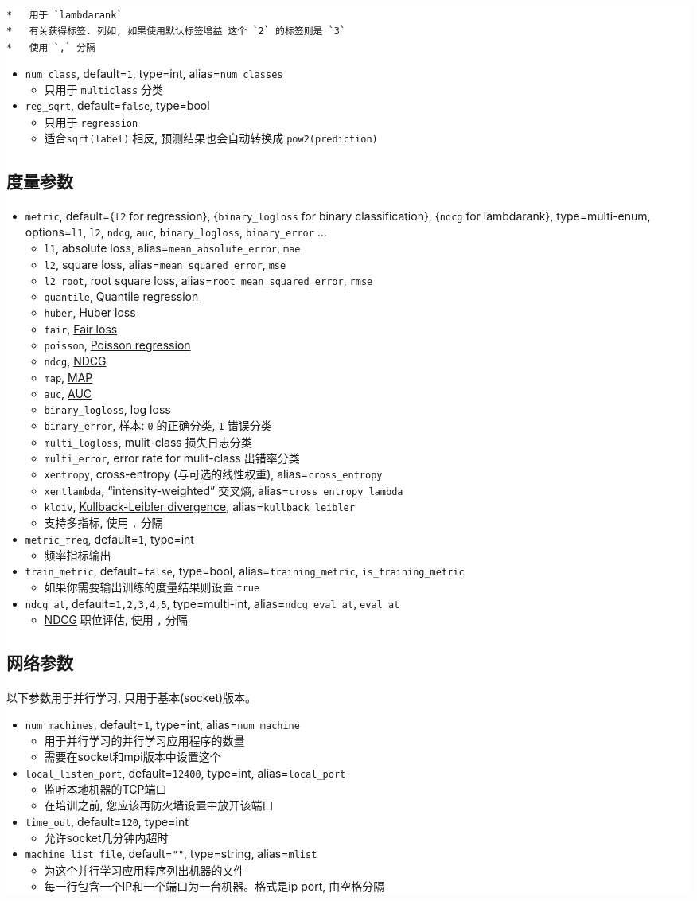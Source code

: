     *   用于 `lambdarank`
    *   有关获得标签. 列如, 如果使用默认标签增益 这个 `2` 的标签则是 `3`
    *   使用 `,` 分隔
*   `num_class`, default=`1`, type=int, alias=`num_classes`
    *   只用于 `multiclass` 分类
*   `reg_sqrt`, default=`false`, type=bool
    *   只用于 `regression`
    *   适合``sqrt(label)`` 相反, 预测结果也会自动转换成 `pow2(prediction)`

## 度量参数

*   `metric`, default={`l2` for regression}, {`binary_logloss` for binary classification}, {`ndcg` for lambdarank}, type=multi-enum, options=`l1`, `l2`, `ndcg`, `auc`, `binary_logloss`, `binary_error` …
    *   `l1`, absolute loss, alias=`mean_absolute_error`, `mae`
    *   `l2`, square loss, alias=`mean_squared_error`, `mse`
    *   `l2_root`, root square loss, alias=`root_mean_squared_error`, `rmse`
    *   `quantile`, [Quantile regression](https://en.wikipedia.org/wiki/Quantile_regression)
    *   `huber`, [Huber loss](https://en.wikipedia.org/wiki/Huber_loss)
    *   `fair`, [Fair loss](https://www.kaggle.com/c/allstate-claims-severity/discussion/24520)
    *   `poisson`, [Poisson regression](https://en.wikipedia.org/wiki/Poisson_regression)
    *   `ndcg`, [NDCG](https://en.wikipedia.org/wiki/Discounted_cumulative_gain#Normalized_DCG)
    *   `map`, [MAP](https://en.wikipedia.org/wiki/Information_retrieval#Mean_average_precision)
    *   `auc`, [AUC](https://en.wikipedia.org/wiki/Receiver_operating_characteristic#Area_under_the_curve)
    *   `binary_logloss`, [log loss](https://www.kaggle.com/wiki/LogLoss)
    *   `binary_error`, 样本: `0` 的正确分类, `1` 错误分类
    *   `multi_logloss`, mulit-class 损失日志分类
    *   `multi_error`, error rate for mulit-class 出错率分类
    *   `xentropy`, cross-entropy (与可选的线性权重), alias=`cross_entropy`
    *   `xentlambda`, “intensity-weighted” 交叉熵, alias=`cross_entropy_lambda`
    *   `kldiv`, [Kullback-Leibler divergence](https://en.wikipedia.org/wiki/Kullback%E2%80%93Leibler_divergence), alias=`kullback_leibler`
    *   支持多指标, 使用 `,` 分隔
*   `metric_freq`, default=`1`, type=int
    *   频率指标输出
*   `train_metric`, default=`false`, type=bool, alias=`training_metric`, `is_training_metric`
    *   如果你需要输出训练的度量结果则设置 `true`
*   `ndcg_at`, default=`1,2,3,4,5`, type=multi-int, alias=`ndcg_eval_at`, `eval_at`
    *   [NDCG](https://en.wikipedia.org/wiki/Discounted_cumulative_gain#Normalized_DCG) 职位评估, 使用 `,` 分隔

## 网络参数

以下参数用于并行学习, 只用于基本(socket)版本。

*   `num_machines`, default=`1`, type=int, alias=`num_machine`
    *   用于并行学习的并行学习应用程序的数量
    *   需要在socket和mpi版本中设置这个
*   `local_listen_port`, default=`12400`, type=int, alias=`local_port`
    *   监听本地机器的TCP端口
    *   在培训之前, 您应该再防火墙设置中放开该端口
*   `time_out`, default=`120`, type=int
    *   允许socket几分钟内超时
*   `machine_list_file`, default=`""`, type=string, alias=`mlist`
    *   为这个并行学习应用程序列出机器的文件
    *   每一行包含一个IP和一个端口为一台机器。格式是ip port, 由空格分隔
